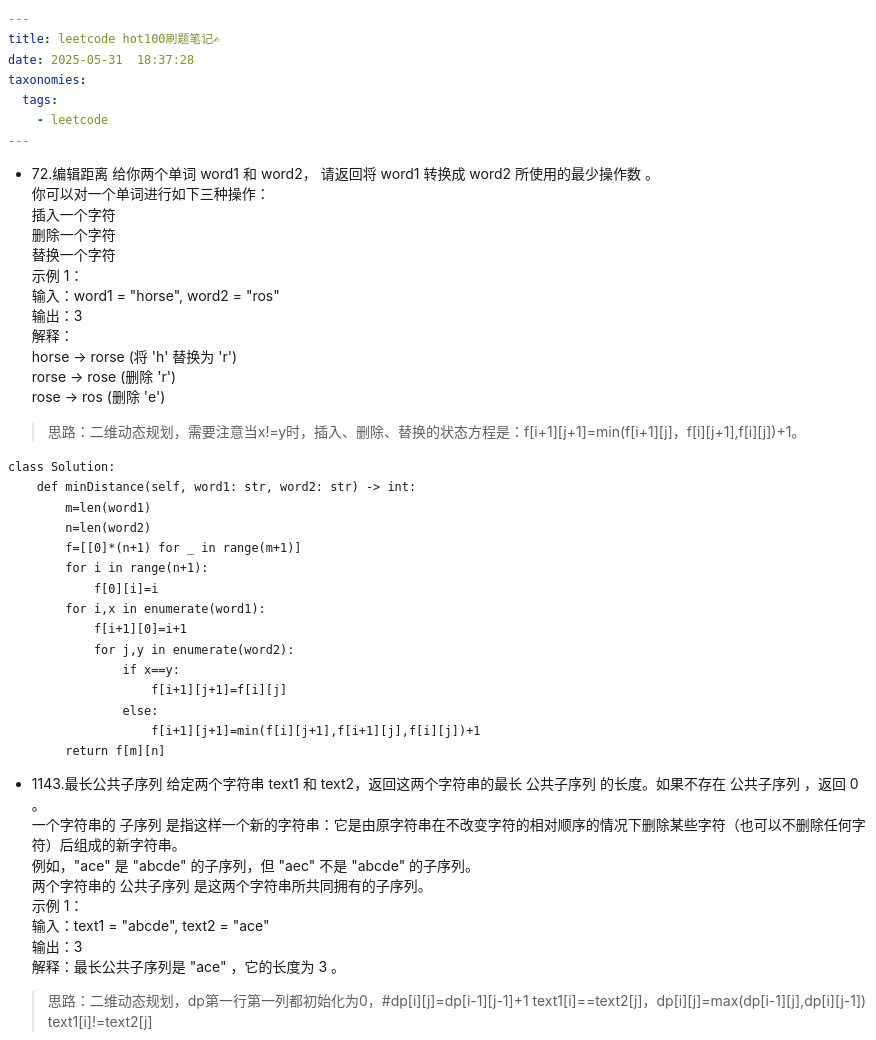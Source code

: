 ```yaml
---
title: leetcode hot100刷题笔记✍️
date: 2025-05-31  18:37:28 
taxonomies:
  tags:
    - leetcode
---
```

- 72.编辑距离
给你两个单词 word1 和 word2， 请返回将 word1 转换成 word2 所使用的最少操作数 。  
你可以对一个单词进行如下三种操作：  
插入一个字符  
删除一个字符  
替换一个字符  
示例 1：  
输入：word1 = "horse", word2 = "ros"  
输出：3  
解释：  
horse -> rorse (将 'h' 替换为 'r')  
rorse -> rose (删除 'r')  
rose -> ros (删除 'e')  
>思路：二维动态规划，需要注意当x!=y时，插入、删除、替换的状态方程是：f[i+1][j+1]=min(f[i+1][j]，f[i][j+1],f[i][j])+1。
```
class Solution:
    def minDistance(self, word1: str, word2: str) -> int:
        m=len(word1)
        n=len(word2)
        f=[[0]*(n+1) for _ in range(m+1)]
        for i in range(n+1):
            f[0][i]=i
        for i,x in enumerate(word1):
            f[i+1][0]=i+1
            for j,y in enumerate(word2):
                if x==y:
                    f[i+1][j+1]=f[i][j]
                else:
                    f[i+1][j+1]=min(f[i][j+1],f[i+1][j],f[i][j])+1
        return f[m][n]

```
- 1143.最长公共子序列
给定两个字符串 text1 和 text2，返回这两个字符串的最长 公共子序列 的长度。如果不存在 公共子序列 ，返回 0 。  
一个字符串的 子序列 是指这样一个新的字符串：它是由原字符串在不改变字符的相对顺序的情况下删除某些字符（也可以不删除任何字符）后组成的新字符串。  
例如，"ace" 是 "abcde" 的子序列，但 "aec" 不是 "abcde" 的子序列。  
两个字符串的 公共子序列 是这两个字符串所共同拥有的子序列。  
示例 1：  
输入：text1 = "abcde", text2 = "ace"   
输出：3    
解释：最长公共子序列是 "ace" ，它的长度为 3 。  
>思路：二维动态规划，dp第一行第一列都初始化为0，#dp[i][j]=dp[i-1][j-1]+1 text1[i]==text2[j]，dp[i][j]=max(dp[i-1][j],dp[i][j-1]) text1[i]!=text2[j]

